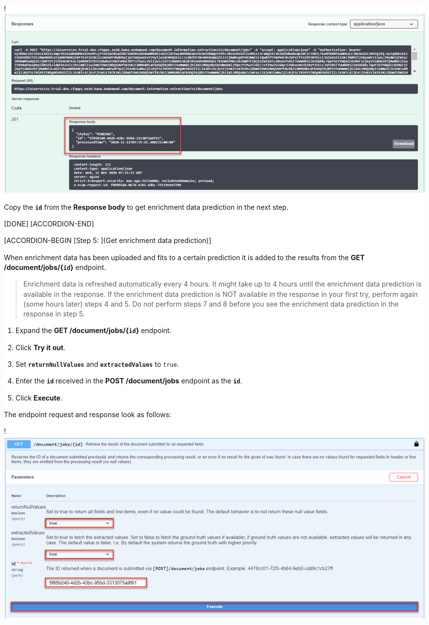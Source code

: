 !![DOX](1post_document_jobs_response.png)

Copy the **`id`** from the **Response body** to get enrichment data prediction in the next step.

[DONE]
[ACCORDION-END]


[ACCORDION-BEGIN [Step 5: ](Get enrichment data prediction)]

When enrichment data has been uploaded and fits to a certain prediction it is added to the results from the **GET /document/jobs/{`id`}** endpoint.

> Enrichment data is refreshed automatically every 4 hours. It might take up to 4 hours until the enrichment data prediction is available in the response. If the enrichment data prediction is NOT available in the response in your first try, perform again (some hours later) steps 4 and 5. Do not perform steps 7 and 8 before you see the enrichment data prediction in the response in step 5.

1. Expand the **GET /document/jobs/{`id`}** endpoint.

2. Click **Try it out**.

3. Set **`returnNullValues`** and **`extractedValues`** to `true`.

4. Enter the **`id`** received in the **POST /document/jobs** endpoint as the **`id`**.

5. Click **Execute**.

The endpoint request and response look as follows:

!![DOX](1get_document_jobs_id_request.png)
